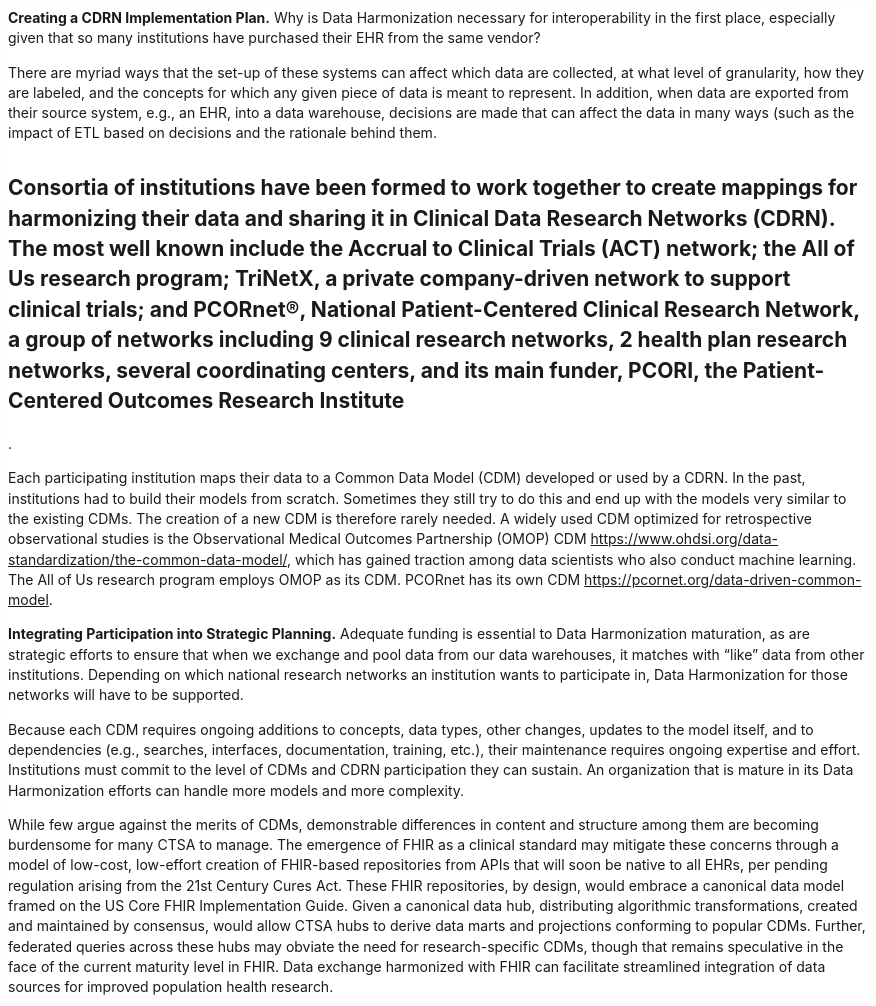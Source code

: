 **Creating a CDRN Implementation Plan.** Why is Data Harmonization necessary for interoperability in the first place, especially given that so many institutions have purchased their EHR from the same vendor? 
  
There are myriad ways that the set-up of these systems can affect which data are collected, at what level of granularity, how they are labeled, and the concepts for which any given piece of data is meant to represent. In addition, when data are exported from their source system, e.g., an EHR, into a data warehouse, decisions are made that can affect the data in many ways (such as the impact of ETL based on decisions and the rationale behind them. 
  
Consortia of institutions have been formed to work together to create mappings for harmonizing their data and sharing it in Clinical Data Research Networks (CDRN). The most well known include the Accrual to Clinical Trials (ACT) network; the All of Us research program; TriNetX, a private company-driven network to support clinical trials; and PCORnet®, National Patient-Centered Clinical Research Network, a group of networks including 9 clinical research networks, 2 health plan research networks, several coordinating centers, and its main funder, PCORI, 
the Patient-Centered Outcomes Research Institute
------------------------------------------------
.
  
Each participating institution maps their data to a Common Data Model (CDM) developed or used by a CDRN. In the past, institutions had to build their models from scratch. Sometimes they still try to do this and end up with the models very similar to the existing CDMs. The creation of a new CDM is therefore  rarely needed. A widely used CDM optimized for retrospective observational studies is the Observational Medical Outcomes Partnership (OMOP) CDM https://www.ohdsi.org/data-standardization/the-common-data-model/, which has gained traction among data scientists who also conduct machine learning. The All of Us research program employs OMOP as its CDM. PCORnet has its own CDM https://pcornet.org/data-driven-common-model.  
  
**Integrating Participation into Strategic Planning.** Adequate funding is essential to Data Harmonization maturation, as are strategic efforts to ensure that when we exchange and pool data from our data warehouses, it matches with “like” data from other institutions. Depending on which national research networks an institution wants to participate in, Data Harmonization for those networks will have to be supported. 
  
Because each CDM requires ongoing additions to concepts, data types, other changes, updates to the model itself, and to dependencies (e.g., searches, interfaces, documentation, training, etc.), their maintenance requires ongoing expertise and effort. Institutions must commit to the level of CDMs and CDRN participation they can sustain. An organization that is mature in its Data Harmonization efforts can handle more models and more complexity.   
  
While few argue against the merits of CDMs, demonstrable differences in content and structure among them are becoming burdensome for many CTSA to manage. The emergence of FHIR as a clinical standard may mitigate these concerns through a model of low-cost, low-effort creation of FHIR-based repositories from APIs that will soon be native to all EHRs, per pending regulation arising from the 21st Century Cures Act. These FHIR repositories, by design, would embrace a canonical data model framed on the US Core FHIR Implementation Guide. Given a canonical data hub, distributing algorithmic transformations, created and maintained by consensus, would allow CTSA hubs to derive data marts and projections conforming to popular CDMs.  Further, federated queries across these hubs may obviate the need for research-specific CDMs, though that remains speculative in the face of the current maturity level in FHIR. Data exchange harmonized with FHIR can facilitate streamlined integration of data sources for improved population health research.  
  
